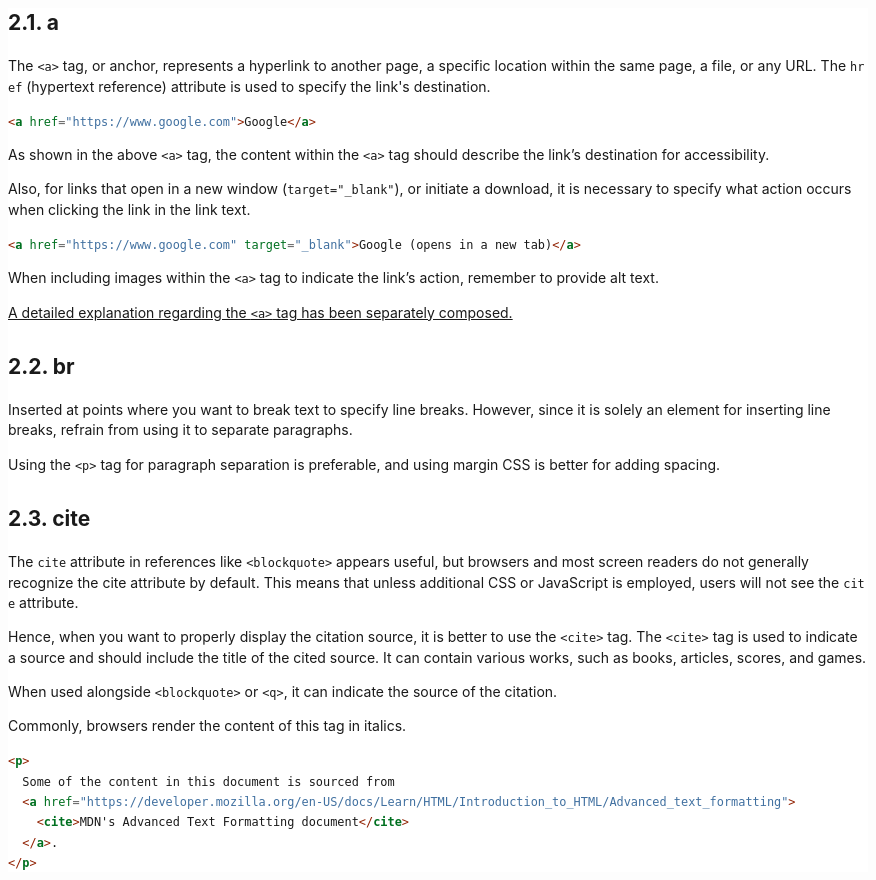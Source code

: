 ## 2.1. a

The `<a>` tag, or anchor, represents a hyperlink to another page, a specific location within the same page, a file, or any URL. The `href` (hypertext reference) attribute is used to specify the link's destination.

```html
<a href="https://www.google.com">Google</a>
```

As shown in the above `<a>` tag, the content within the `<a>` tag should describe the link’s destination for accessibility.

Also, for links that open in a new window (`target="_blank"`), or initiate a download, it is necessary to specify what action occurs when clicking the link in the link text.

```html
<a href="https://www.google.com" target="_blank">Google (opens in a new tab)</a>
```

When including images within the `<a>` tag to indicate the link’s action, remember to provide alt text.

[A detailed explanation regarding the `<a>` tag has been separately composed.](https://witch.work/posts/html-link-tag)

## 2.2. br

Inserted at points where you want to break text to specify line breaks. However, since it is solely an element for inserting line breaks, refrain from using it to separate paragraphs.

Using the `<p>` tag for paragraph separation is preferable, and using margin CSS is better for adding spacing.

## 2.3. cite

The `cite` attribute in references like `<blockquote>` appears useful, but browsers and most screen readers do not generally recognize the cite attribute by default. This means that unless additional CSS or JavaScript is employed, users will not see the `cite` attribute.

Hence, when you want to properly display the citation source, it is better to use the `<cite>` tag. The `<cite>` tag is used to indicate a source and should include the title of the cited source. It can contain various works, such as books, articles, scores, and games.

When used alongside `<blockquote>` or `<q>`, it can indicate the source of the citation.

Commonly, browsers render the content of this tag in italics.

```html
<p>
  Some of the content in this document is sourced from 
  <a href="https://developer.mozilla.org/en-US/docs/Learn/HTML/Introduction_to_HTML/Advanced_text_formatting">
    <cite>MDN's Advanced Text Formatting document</cite>
  </a>.
</p>
```
